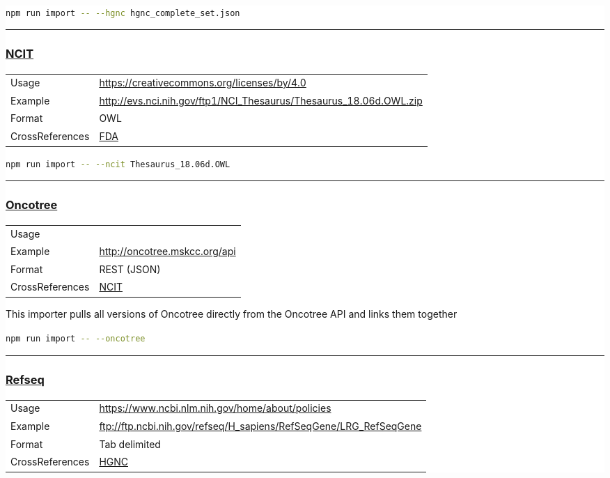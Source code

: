 ```bash
npm run import -- --hgnc hgnc_complete_set.json
```


---

### [NCIT]( https://cbiit.cancer.gov/about/about-cbiit)

|                 |                                                                    |
| --------------- | ------------------------------------------------------------------ |
| Usage           | https://creativecommons.org/licenses/by/4.0                        |
| Example         | http://evs.nci.nih.gov/ftp1/NCI_Thesaurus/Thesaurus_18.06d.OWL.zip |
| Format          | OWL                                                                |
| CrossReferences | [FDA](#fda)                                                        |

```bash
npm run import -- --ncit Thesaurus_18.06d.OWL
```


---

### [Oncotree](http://oncotree.mskcc.org/#/home)

|                 |                               |
| --------------- | ----------------------------- |
| Usage           |                               |
| Example         | http://oncotree.mskcc.org/api |
| Format          | REST (JSON)                   |
| CrossReferences | [NCIT](#ncit)                 |

This importer pulls all versions of Oncotree directly from the Oncotree API and links them together

```bash
npm run import -- --oncotree
```


---

### [Refseq](https://www.ncbi.nlm.nih.gov/refseq)

|                 |                                                                   |
| --------------- | ----------------------------------------------------------------- |
| Usage           | https://www.ncbi.nlm.nih.gov/home/about/policies                  |
| Example         | ftp://ftp.ncbi.nih.gov/refseq/H_sapiens/RefSeqGene/LRG_RefSeqGene |
| Format          | Tab delimited                                                     |
| CrossReferences | [HGNC](#hgnc)                                                     |

